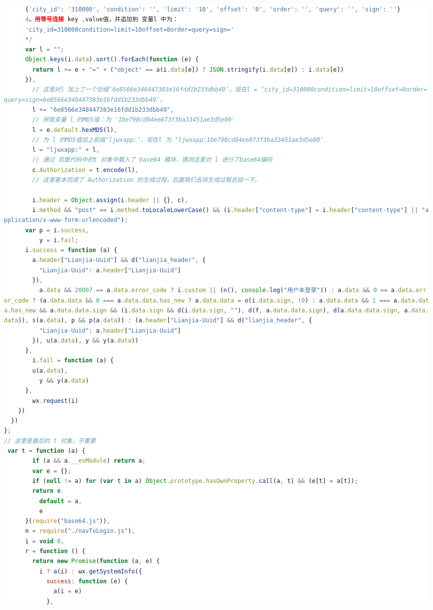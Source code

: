 ```javascript
      {'city_id': '310000', 'condition': '', 'limit': '10', 'offset': '0', 'order': '', 'query': '', 'sign': ''}
      4、用等号连接 key ,value值，并追加到 变量l 中为：
      'city_id=310000condition=limit=10offset=0order=query=sign='
   	  */
      var l = "";
      Object.keys(i.data).sort().forEach(function (e) {
        return l += e + "=" + ("object" == a(i.data[e]) ? JSON.stringify(i.data[e]) : i.data[e])
      }),
        // 这里对l 加上了一个后缀‘6e8566e348447383e16fdd1b233dbb49’，现在l = ‘city_id=310000condition=limit=10offset=0order=query=sign=6e8566e348447383e16fdd1b233dbb49’， 	
        l += "6e8566e348447383e16fdd1b233dbb49",
        // 获取变量 l 的MD5值：为 '1be798cd84ee873f3ba33451ae3d5e00'
        l = e.default.hexMD5(l),
        // 为 l 的MD5值加上前缀‘ljwxapp:’，现在l 为 ‘ljwxapp:1be798cd84ee873f3ba33451ae3d5e00’ 
        l = "ljwxapp:" + l,
        // 通过 后面代码中的t 对象中载入了 base64 模块，猜测这里对 l 进行了base64编码
        c.Authorization = t.encode(l),
		// 这里基本完成了 Authorization 的生成过程，后面我们去将生成过程总结一下。
        
        i.header = Object.assign(i.header || {}, c),
        i.method && "post" == i.method.toLocaleLowerCase() && (i.header["content-type"] = i.header["content-type"] || "application/x-www-form-urlencoded");
      var p = i.success,
          y = i.fail;
      i.success = function (a) {
        a.header["Lianjia-Uuid"] && d("lianjia_header", {
          "Lianjia-Uuid": a.header["Lianjia-Uuid"]
        }),
          a.data && 20007 == a.data.error_code ? i.custom || (n(), console.log("用户未登录")) : a.data && 0 == a.data.error_code ? (a.data.data && 0 === a.data.data.has_new ? a.data.data = o(i.data.sign, !0) : a.data.data && 1 === a.data.data.has_new && a.data.data.sign && (i.data.sign && d(i.data.sign, ""), d(f, a.data.data.sign), d(a.data.data.sign, a.data.data)), s(a.data), p && p(a.data)) : (a.header["Lianjia-Uuid"] && d("lianjia_header", {
          "Lianjia-Uuid": a.header["Lianjia-Uuid"]
        }), u(a.data), y && y(a.data))
      },
        i.fail = function (a) {
        u(a.data),
          y && y(a.data)
      },
        wx.request(i)
    })
  })
};
// 这里是最后的 t 对象，不重要
 var t = function (a) {
        if (a && a.__esModule) return a;
        var e = {};
        if (null != a) for (var t in a) Object.prototype.hasOwnProperty.call(a, t) && (e[t] = a[t]);
        return e.
          default = a,
          e
      }(require("base64.js")),
      n = require("./navToLogin.js"),
      i = void 0,
      r = function () {
        return new Promise(function (a, e) {
          i ? a(i) : wx.getSystemInfo({
            success: function (e) {
              a(i = e)
            },
```